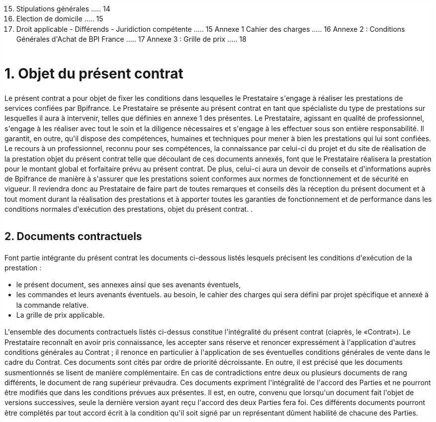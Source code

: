 15. Stipulations générales ..... 14
16. Election de domicile ..... 15
17. Droit applicable - Différends - Juridiction compétente ..... 15
Annexe 1 Cahier des charges ..... 16
Annexe 2 : Conditions Générales d'Achat de BPI France ..... 17
Annexe 3 : Grille de prix ..... 18

# 1. Objet du présent contrat 

Le présent contrat a pour objet de fixer les conditions dans lesquelles le Prestataire s'engage à réaliser les prestations de services confiées par Bpifrance.
Le Prestataire se présente au présent contrat en tant que spécialiste du type de prestations sur lesquelles il aura à intervenir, telles que définies en annexe 1 des présentes.
Le Prestataire, agissant en qualité de professionnel, s'engage à les réaliser avec tout le soin et la diligence nécessaires et s'engage à les effectuer sous son entière responsabilité. Il garantit, en outre, qu'il dispose des compétences, humaines et techniques pour mener à bien les prestations qui lui sont confiées.
Le recours à un professionnel, reconnu pour ses compétences, la connaissance par celui-ci du projet et du site de réalisation de la prestation objet du présent contrat telle que découlant de ces documents annexés, font que le Prestataire réalisera la prestation pour le montant global et forfaitaire prévu au présent contrat. De plus, celui-ci aura un devoir de conseils et d'informations auprès de Bpifrance de manière à s'assurer que les prestations soient conformes aux normes de fonctionnement et de sécurité en vigueur. Il reviendra donc au Prestataire de faire part de toutes remarques et conseils dès la réception du présent document et à tout moment durant la réalisation des prestations et à apporter toutes les garanties de fonctionnement et de performance dans les conditions normales d'exécution des prestations, objet du présent contrat. .

## 2. Documents contractuels

Font partie intégrante du présent contrat les documents ci-dessous listés lesquels précisent les conditions d'exécution de la prestation :

- le présent document, ses annexes ainsi que ses avenants éventuels,
- les commandes et leurs avenants éventuels. au besoin, le cahier des charges qui sera défini par projet spécifique et annexé à la commande relative.
- La grille de prix applicable.

L'ensemble des documents contractuels listés ci-dessus constitue l'intégralité du présent contrat (ciaprès, le «Contrat»).
Le Prestataire reconnaît en avoir pris connaissance, les accepter sans réserve et renoncer expressément à l'application d'autres conditions générales au Contrat ; il renonce en particulier à l'application de ses éventuelles conditions générales de vente dans le cadre du Contrat.
Ces documents sont cités par ordre de priorité décroissante. En outre, il est précisé que les documents susmentionnés se lisent de manière complémentaire.
En cas de contradictions entre deux ou plusieurs documents de rang différents, le document de rang supérieur prévaudra.
Ces documents expriment l'intégralité de l'accord des Parties et ne pourront être modifiés que dans les conditions prévues aux présentes. Il est, en outre, convenu que lorsqu'un document fait l'objet de versions successives, seule la dernière version ayant reçu l'accord des deux Parties fera foi. Ces différents documents pourront être complétés par tout accord écrit à la condition qu'il soit signé par un représentant dûment habilité de chacune des Parties.
